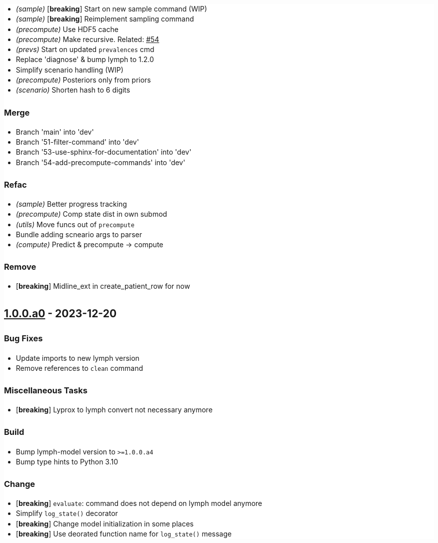 - *(sample)* [**breaking**] Start on new sample command (WIP)
- *(sample)* [**breaking**] Reimplement sampling command
- *(precompute)* Use HDF5 cache
- *(precompute)* Make recursive. Related: [#54]
- *(prevs)* Start on updated `prevalences` cmd
- Replace 'diagnose' & bump lymph to 1.2.0
- Simplify scenario handling (WIP)
- *(precompute)* Posteriors only from priors
- *(scenario)* Shorten hash to 6 digits

### Merge

- Branch 'main' into 'dev'
- Branch '51-filter-command' into 'dev'
- Branch '53-use-sphinx-for-documentation' into 'dev'
- Branch '54-add-precompute-commands' into 'dev'

### Refac

- *(sample)* Better progress tracking
- *(precompute)* Comp state dist in own submod
- *(utils)* Move funcs out of `precompute`
- Bundle adding scneario args to parser
- *(compute)* Predict & precompute -> compute

### Remove

- [**breaking**] Midline_ext in create_patient_row for now

## [1.0.0.a0] - 2023-12-20

### Bug Fixes

- Update imports to new lymph version
- Remove references to `clean` command

### Miscellaneous Tasks

- [**breaking**] Lyprox to lymph convert not necessary anymore

### Build

- Bump lymph-model version to `>=1.0.0.a4`
- Bump type hints to Python 3.10

### Change

- [**breaking**] `evaluate`: command does not depend on lymph model anymore
- Simplify `log_state()` decorator
- [**breaking**] Change model initialization in some places
- [**breaking**] Use deorated function name for `log_state()` message


[1.0.0.a3]: https://github.com/rmnldwg/lyscripts/compare/1.0.0.a2...1.0.0.a3
[1.0.0.a2]: https://github.com/rmnldwg/lyscripts/compare/1.0.0.a1...1.0.0.a2
[1.0.0.a1]: https://github.com/rmnldwg/lyscripts/compare/1.0.0.a0...1.0.0.a1
[1.0.0.a0]: https://github.com/rmnldwg/lyscripts/compare/0.7.3...1.0.0.a0
[0.7.3]: https://github.com/rmnldwg/lyscripts/compare/0.7.2...0.7.3
[0.7.2]: https://github.com/rmnldwg/lyscripts/compare/0.7.1...0.7.2
[0.7.1]: https://github.com/rmnldwg/lyscripts/compare/0.7.0...0.7.1
[0.7.0]: https://github.com/rmnldwg/lyscripts/compare/0.6.9...0.7.0
[0.6.9]: https://github.com/rmnldwg/lyscripts/compare/0.6.8...0.6.9
[0.6.8]: https://github.com/rmnldwg/lyscripts/compare/0.6.7...0.6.8
[0.6.7]: https://github.com/rmnldwg/lyscripts/compare/0.6.6...0.6.7
[0.6.6]: https://github.com/rmnldwg/lyscripts/compare/0.6.5...0.6.6
[0.6.5]: https://github.com/rmnldwg/lyscripts/compare/0.6.4...0.6.5
[0.6.4]: https://github.com/rmnldwg/lyscripts/compare/0.6.3...0.6.4
[0.6.3]: https://github.com/rmnldwg/lyscripts/compare/0.6.2...0.6.3
[0.6.2]: https://github.com/rmnldwg/lyscripts/compare/0.6.1...0.6.2
[0.6.1]: https://github.com/rmnldwg/lyscripts/compare/0.6.0...0.6.1
[0.6.0]: https://github.com/rmnldwg/lyscripts/compare/0.5.11...0.6.0
[0.5.11]: https://github.com/rmnldwg/lyscripts/compare/0.5.10...0.5.11
[0.5.10]: https://github.com/rmnldwg/lyscripts/compare/0.5.9...0.5.10
[0.5.9]: https://github.com/rmnldwg/lyscripts/compare/0.5.8...0.5.9
[0.5.8]: https://github.com/rmnldwg/lyscripts/compare/0.5.7...0.5.8
[0.5.7]: https://github.com/rmnldwg/lyscripts/compare/0.5.6...0.5.7
[0.5.6]: https://github.com/rmnldwg/lyscripts/compare/0.5.5...0.5.6
[0.5.5]: https://github.com/rmnldwg/lyscripts/compare/0.5.4...0.5.5
[0.5.4]: https://github.com/rmnldwg/lyscripts/compare/0.5.3...0.5.4
[0.5.3]: https://github.com/rmnldwg/lyscripts/compare/0.5.2...0.5.3
[#2]: https://github.com/rmnldwg/lyscripts/issues/2
[#5]: https://github.com/rmnldwg/lyscripts/issues/5
[#8]: https://github.com/rmnldwg/lyscripts/issues/8
[#11]: https://github.com/rmnldwg/lyscripts/issues/11
[#13]: https://github.com/rmnldwg/lyscripts/issues/13
[#15]: https://github.com/rmnldwg/lyscripts/issues/15
[#16]: https://github.com/rmnldwg/lyscripts/issues/16
[#17]: https://github.com/rmnldwg/lyscripts/issues/17
[#20]: https://github.com/rmnldwg/lyscripts/issues/20
[#21]: https://github.com/rmnldwg/lyscripts/issues/21
[#23]: https://github.com/rmnldwg/lyscripts/issues/23
[#25]: https://github.com/rmnldwg/lyscripts/issues/25
[#30]: https://github.com/rmnldwg/lyscripts/issues/30
[#31]: https://github.com/rmnldwg/lyscripts/issues/31
[#33]: https://github.com/rmnldwg/lyscripts/issues/33
[#40]: https://github.com/rmnldwg/lyscripts/issues/40
[#41]: https://github.com/rmnldwg/lyscripts/issues/41
[#44]: https://github.com/rmnldwg/lyscripts/issues/44
[#45]: https://github.com/rmnldwg/lyscripts/issues/45
[#51]: https://github.com/rmnldwg/lyscripts/issues/51
[#53]: https://github.com/rmnldwg/lyscripts/issues/53
[#54]: https://github.com/rmnldwg/lyscripts/issues/54
[#57]: https://github.com/rmnldwg/lyscripts/issues/57
[`emcee`]: https://emcee.readthedocs.io/en/stable/
[`rich`]: https://rich.readthedocs.io/en/latest/
[`rich_argparse`]: https://github.com/hamdanal/rich_argparse
[LyProX]: https://lyprox.org